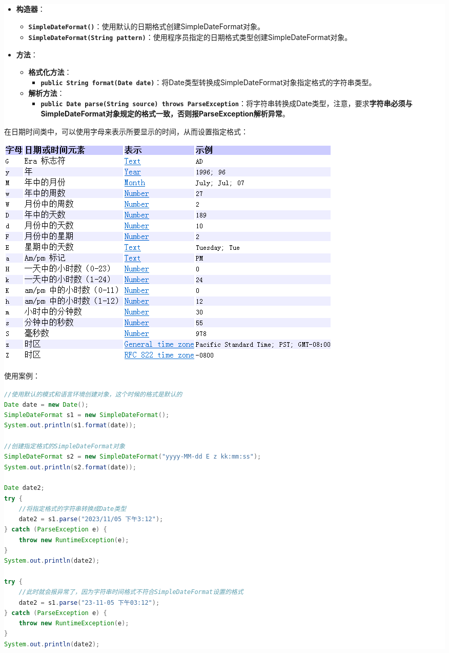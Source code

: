 

* **构造器**：
  * **`SimpleDateFormat()`**：使用默认的日期格式创建SimpleDateFormat对象。
  * **`SimpleDateFormat(String pattern)`**：使用程序员指定的日期格式类型创建SimpleDateFormat对象。

* **方法**：
  * **格式化方法**：
    * **`public String format(Date date)`**：将Date类型转换成SimpleDateFormat对象指定格式的字符串类型。
  * **解析方法**：
    * **`public Date parse(String source) throws ParseException`**：将字符串转换成Date类型，注意，要求**字符串必须与SimpleDateFormat对象规定的格式一致，否则报ParseException解析异常**。

在日期时间类中，可以使用字母来表示所要显示的时间，从而设置指定格式：

![1572599023197](.\images\1572599023197.png)

使用案例：

```java
//使用默认的模式和语言环境创建对象，这个时候的格式是默认的
Date date = new Date();
SimpleDateFormat s1 = new SimpleDateFormat();
System.out.println(s1.format(date));

//创建指定格式的SimpleDateFormat对象
SimpleDateFormat s2 = new SimpleDateFormat("yyyy-MM-dd E z kk:mm:ss");
System.out.println(s2.format(date));

Date date2;
try {
    //将指定格式的字符串转换成Date类型
    date2 = s1.parse("2023/11/05 下午3:12");
} catch (ParseException e) {
    throw new RuntimeException(e);
}
System.out.println(date2);

try {
    //此时就会报异常了，因为字符串时间格式不符合SimpleDateFormat设置的格式
    date2 = s1.parse("23-11-05 下午03:12");
} catch (ParseException e) {
    throw new RuntimeException(e);
}
System.out.println(date2);
```